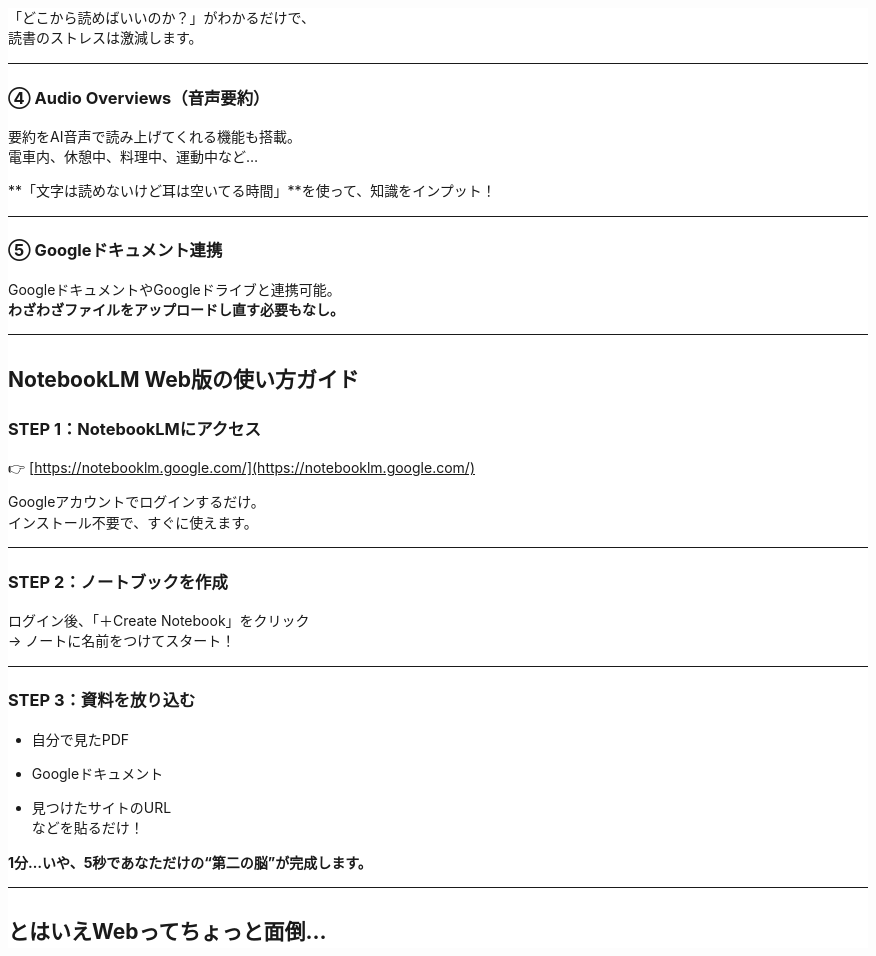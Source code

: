 「どこから読めばいいのか？」がわかるだけで、  
読書のストレスは激減します。

---

### ④ Audio Overviews（音声要約）

要約をAI音声で読み上げてくれる機能も搭載。  
電車内、休憩中、料理中、運動中など…

**「文字は読めないけど耳は空いてる時間」**を使って、知識をインプット！

---

### ⑤ Googleドキュメント連携

GoogleドキュメントやGoogleドライブと連携可能。  
**わざわざファイルをアップロードし直す必要もなし。**

---

## NotebookLM Web版の使い方ガイド

### STEP 1：NotebookLMにアクセス

👉 [https://notebooklm.google.com/](https://notebooklm.google.com/)

Googleアカウントでログインするだけ。  
インストール不要で、すぐに使えます。

---

### STEP 2：ノートブックを作成

ログイン後、「＋Create Notebook」をクリック  
→ ノートに名前をつけてスタート！

---

### STEP 3：資料を放り込む

- 自分で見たPDF
    
- Googleドキュメント
    
- 見つけたサイトのURL  
    などを貼るだけ！
    

**1分…いや、5秒であなただけの“第二の脳”が完成します。**

---

## とはいえWebってちょっと面倒…
